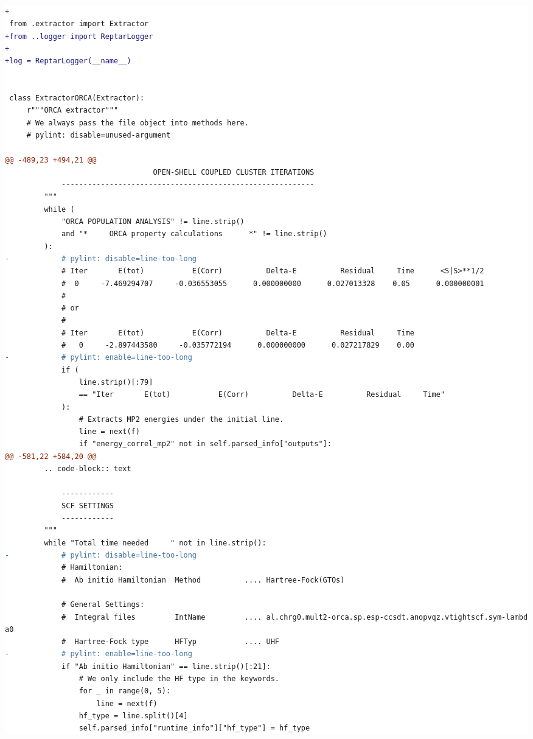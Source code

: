 ```diff
+
 from .extractor import Extractor
+from ..logger import ReptarLogger
+
+log = ReptarLogger(__name__)
 
 
 class ExtractorORCA(Extractor):
     r"""ORCA extractor"""
     # We always pass the file object into methods here.
     # pylint: disable=unused-argument
 
@@ -489,23 +494,21 @@
                                  OPEN-SHELL COUPLED CLUSTER ITERATIONS
             ----------------------------------------------------------
         """
         while (
             "ORCA POPULATION ANALYSIS" != line.strip()
             and "*     ORCA property calculations      *" != line.strip()
         ):
-            # pylint: disable=line-too-long
             # Iter       E(tot)           E(Corr)          Delta-E          Residual     Time      <S|S>**1/2
             #  0     -7.469294707     -0.036553055      0.000000000      0.027013328    0.05      0.000000001
             #
             # or
             #
             # Iter       E(tot)           E(Corr)          Delta-E          Residual     Time
             #   0     -2.897443580     -0.035772194      0.000000000      0.027217829    0.00
-            # pylint: enable=line-too-long
             if (
                 line.strip()[:79]
                 == "Iter       E(tot)           E(Corr)          Delta-E          Residual     Time"
             ):
                 # Extracts MP2 energies under the initial line.
                 line = next(f)
                 if "energy_correl_mp2" not in self.parsed_info["outputs"]:
@@ -581,22 +584,20 @@
         .. code-block:: text
 
             ------------
             SCF SETTINGS
             ------------
         """
         while "Total time needed     " not in line.strip():
-            # pylint: disable=line-too-long
             # Hamiltonian:
             #  Ab initio Hamiltonian  Method          .... Hartree-Fock(GTOs)
 
             # General Settings:
             #  Integral files         IntName         .... al.chrg0.mult2-orca.sp.esp-ccsdt.anopvqz.vtightscf.sym-lambda0
             #  Hartree-Fock type      HFTyp           .... UHF
-            # pylint: enable=line-too-long
             if "Ab initio Hamiltonian" == line.strip()[:21]:
                 # We only include the HF type in the keywords.
                 for _ in range(0, 5):
                     line = next(f)
                 hf_type = line.split()[4]
                 self.parsed_info["runtime_info"]["hf_type"] = hf_type
```